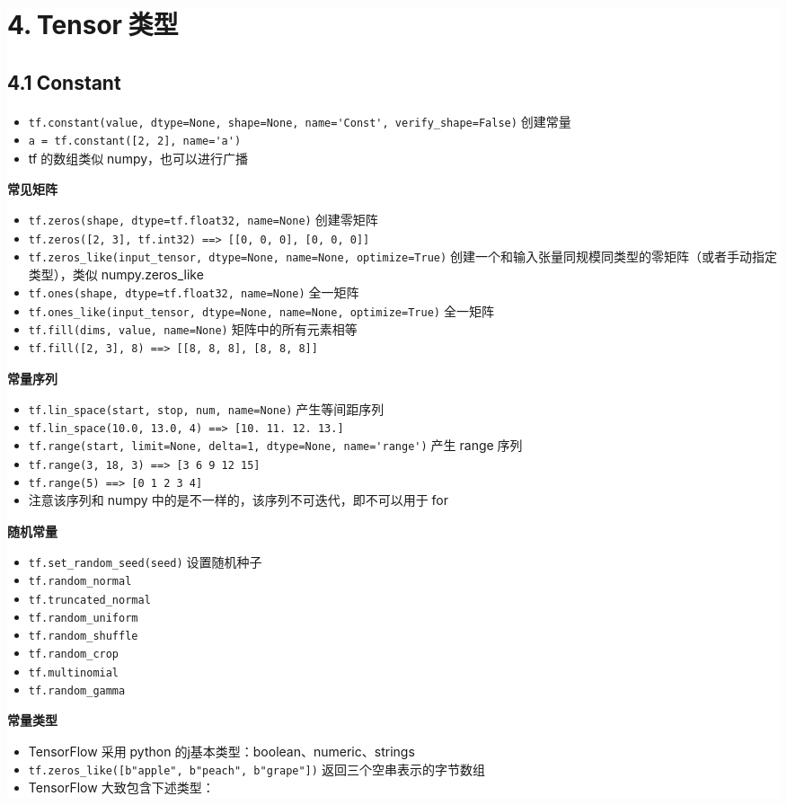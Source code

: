 # 4. Tensor 类型

## 4.1 Constant

- `tf.constant(value, dtype=None, shape=None, name='Const', verify_shape=False)` 创建常量
- `a = tf.constant([2, 2], name='a')`
- tf 的数组类似 numpy，也可以进行广播

**常见矩阵**

- `tf.zeros(shape, dtype=tf.float32, name=None)` 创建零矩阵
- `tf.zeros([2, 3], tf.int32) ==> [[0, 0, 0], [0, 0, 0]]`
- `tf.zeros_like(input_tensor, dtype=None, name=None, optimize=True)` 创建一个和输入张量同规模同类型的零矩阵（或者手动指定类型），类似 numpy.zeros_like
- `tf.ones(shape, dtype=tf.float32, name=None)` 全一矩阵
- `tf.ones_like(input_tensor, dtype=None, name=None, optimize=True)` 全一矩阵
- `tf.fill(dims, value, name=None)` 矩阵中的所有元素相等
- `tf.fill([2, 3], 8) ==> [[8, 8, 8], [8, 8, 8]]`

**常量序列**

- `tf.lin_space(start, stop, num, name=None)` 产生等间距序列
- `tf.lin_space(10.0, 13.0, 4) ==> [10. 11. 12. 13.]`
- `tf.range(start, limit=None, delta=1, dtype=None, name='range')` 产生 range 序列
- `tf.range(3, 18, 3) ==> [3 6 9 12 15]`
- `tf.range(5) ==> [0 1 2 3 4]`
- 注意该序列和 numpy 中的是不一样的，该序列不可迭代，即不可以用于 for

**随机常量**

- `tf.set_random_seed(seed)` 设置随机种子
- `tf.random_normal`
- `tf.truncated_normal`
- `tf.random_uniform`
- `tf.random_shuffle`
- `tf.random_crop`
- `tf.multinomial`
- `tf.random_gamma`

**常量类型**

- TensorFlow 采用 python 的j基本类型：boolean、numeric、strings
- `tf.zeros_like([b"apple", b"peach", b"grape"])` 返回三个空串表示的字节数组
- TensorFlow 大致包含下述类型：
<div align="center">
